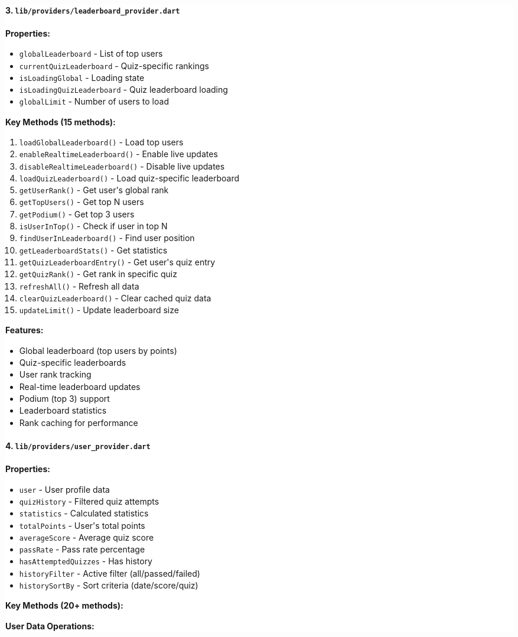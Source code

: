 #### 3. **`lib/providers/leaderboard_provider.dart`**

**Properties:**

- `globalLeaderboard` - List of top users
- `currentQuizLeaderboard` - Quiz-specific rankings
- `isLoadingGlobal` - Loading state
- `isLoadingQuizLeaderboard` - Quiz leaderboard loading
- `globalLimit` - Number of users to load

**Key Methods (15 methods):**

1. `loadGlobalLeaderboard()` - Load top users
2. `enableRealtimeLeaderboard()` - Enable live updates
3. `disableRealtimeLeaderboard()` - Disable live updates
4. `loadQuizLeaderboard()` - Load quiz-specific leaderboard
5. `getUserRank()` - Get user's global rank
6. `getTopUsers()` - Get top N users
7. `getPodium()` - Get top 3 users
8. `isUserInTop()` - Check if user in top N
9. `findUserInLeaderboard()` - Find user position
10. `getLeaderboardStats()` - Get statistics
11. `getQuizLeaderboardEntry()` - Get user's quiz entry
12. `getQuizRank()` - Get rank in specific quiz
13. `refreshAll()` - Refresh all data
14. `clearQuizLeaderboard()` - Clear cached quiz data
15. `updateLimit()` - Update leaderboard size

**Features:**

- Global leaderboard (top users by points)
- Quiz-specific leaderboards
- User rank tracking
- Real-time leaderboard updates
- Podium (top 3) support
- Leaderboard statistics
- Rank caching for performance

#### 4. **`lib/providers/user_provider.dart`**

**Properties:**

- `user` - User profile data
- `quizHistory` - Filtered quiz attempts
- `statistics` - Calculated statistics
- `totalPoints` - User's total points
- `averageScore` - Average quiz score
- `passRate` - Pass rate percentage
- `hasAttemptedQuizzes` - Has history
- `historyFilter` - Active filter (all/passed/failed)
- `historySortBy` - Sort criteria (date/score/quiz)

**Key Methods (20+ methods):**

**User Data Operations:**
